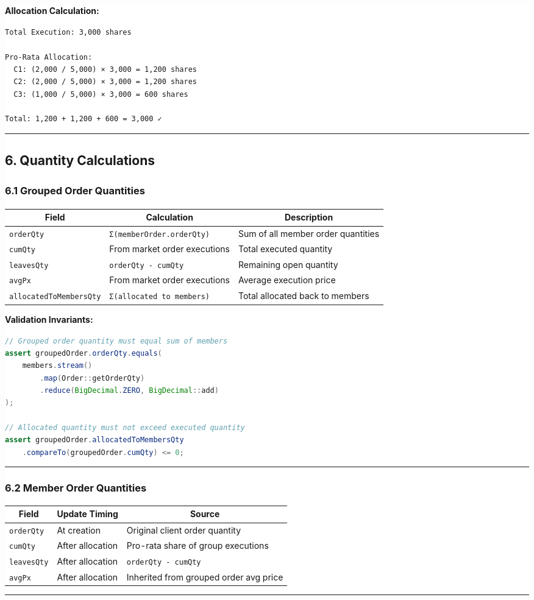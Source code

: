 **Allocation Calculation:**
```
Total Execution: 3,000 shares

Pro-Rata Allocation:
  C1: (2,000 / 5,000) × 3,000 = 1,200 shares
  C2: (2,000 / 5,000) × 3,000 = 1,200 shares
  C3: (1,000 / 5,000) × 3,000 = 600 shares
  
Total: 1,200 + 1,200 + 600 = 3,000 ✓
```

---

## 6. Quantity Calculations

### 6.1 Grouped Order Quantities

| Field | Calculation | Description |
|-------|-------------|-------------|
| `orderQty` | `Σ(memberOrder.orderQty)` | Sum of all member order quantities |
| `cumQty` | From market order executions | Total executed quantity |
| `leavesQty` | `orderQty - cumQty` | Remaining open quantity |
| `avgPx` | From market order executions | Average execution price |
| `allocatedToMembersQty` | `Σ(allocated to members)` | Total allocated back to members |

**Validation Invariants:**
```java
// Grouped order quantity must equal sum of members
assert groupedOrder.orderQty.equals(
    members.stream()
        .map(Order::getOrderQty)
        .reduce(BigDecimal.ZERO, BigDecimal::add)
);

// Allocated quantity must not exceed executed quantity
assert groupedOrder.allocatedToMembersQty
    .compareTo(groupedOrder.cumQty) <= 0;
```

---

### 6.2 Member Order Quantities

| Field | Update Timing | Source |
|-------|---------------|--------|
| `orderQty` | At creation | Original client order quantity |
| `cumQty` | After allocation | Pro-rata share of group executions |
| `leavesQty` | After allocation | `orderQty - cumQty` |
| `avgPx` | After allocation | Inherited from grouped order avg price |

---